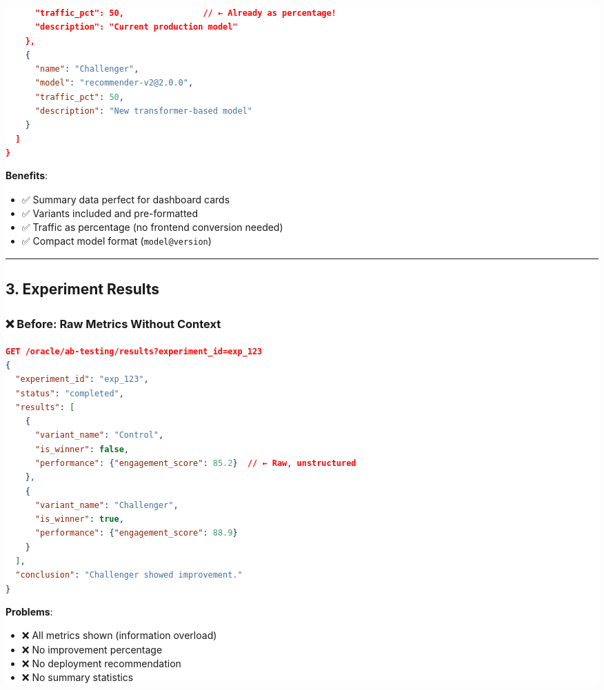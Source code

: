 ```json
      "traffic_pct": 50,                // ← Already as percentage!
      "description": "Current production model"
    },
    {
      "name": "Challenger",
      "model": "recommender-v2@2.0.0",
      "traffic_pct": 50,
      "description": "New transformer-based model"
    }
  ]
}
```

**Benefits**:
- ✅ Summary data perfect for dashboard cards
- ✅ Variants included and pre-formatted
- ✅ Traffic as percentage (no frontend conversion needed)
- ✅ Compact model format (`model@version`)

---

## 3. Experiment Results

### ❌ Before: Raw Metrics Without Context

```json
GET /oracle/ab-testing/results?experiment_id=exp_123
{
  "experiment_id": "exp_123",
  "status": "completed",
  "results": [
    {
      "variant_name": "Control",
      "is_winner": false,
      "performance": {"engagement_score": 85.2}  // ← Raw, unstructured
    },
    {
      "variant_name": "Challenger",
      "is_winner": true,
      "performance": {"engagement_score": 88.9}
    }
  ],
  "conclusion": "Challenger showed improvement."
}
```

**Problems**:
- ❌ All metrics shown (information overload)
- ❌ No improvement percentage
- ❌ No deployment recommendation
- ❌ No summary statistics
